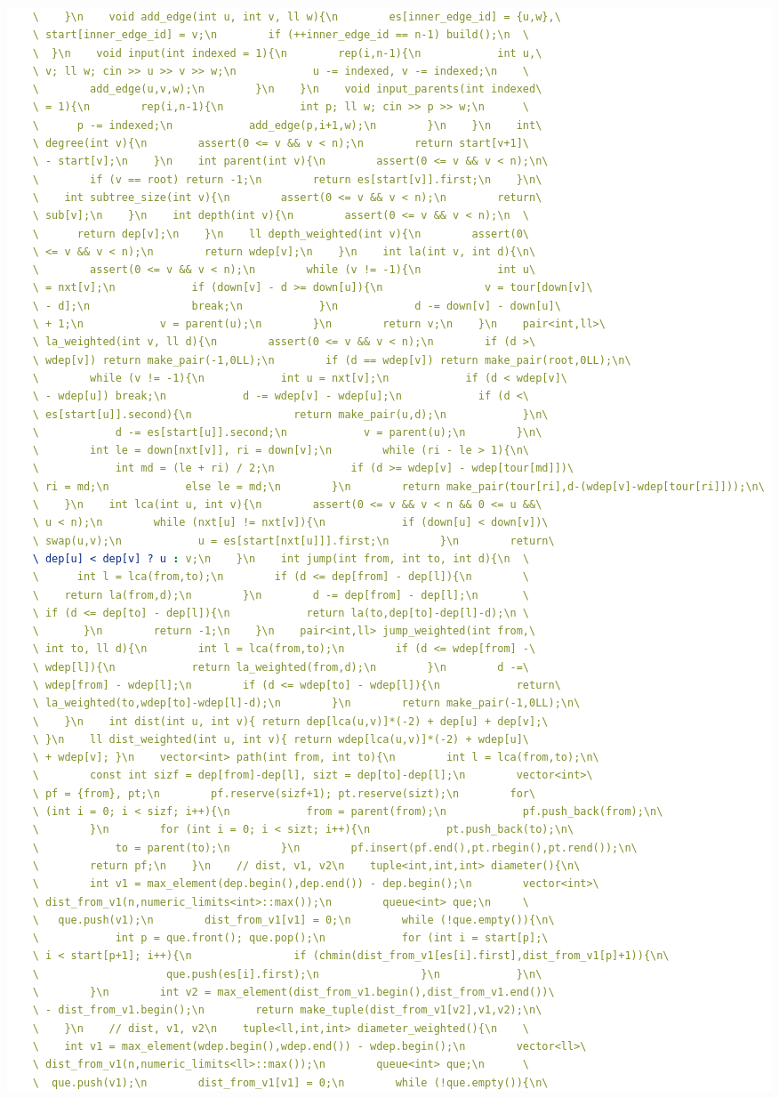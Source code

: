 ```yaml
    \    }\n    void add_edge(int u, int v, ll w){\n        es[inner_edge_id] = {u,w},\
    \ start[inner_edge_id] = v;\n        if (++inner_edge_id == n-1) build();\n  \
    \  }\n    void input(int indexed = 1){\n        rep(i,n-1){\n            int u,\
    \ v; ll w; cin >> u >> v >> w;\n            u -= indexed, v -= indexed;\n    \
    \        add_edge(u,v,w);\n        }\n    }\n    void input_parents(int indexed\
    \ = 1){\n        rep(i,n-1){\n            int p; ll w; cin >> p >> w;\n      \
    \      p -= indexed;\n            add_edge(p,i+1,w);\n        }\n    }\n    int\
    \ degree(int v){\n        assert(0 <= v && v < n);\n        return start[v+1]\
    \ - start[v];\n    }\n    int parent(int v){\n        assert(0 <= v && v < n);\n\
    \        if (v == root) return -1;\n        return es[start[v]].first;\n    }\n\
    \    int subtree_size(int v){\n        assert(0 <= v && v < n);\n        return\
    \ sub[v];\n    }\n    int depth(int v){\n        assert(0 <= v && v < n);\n  \
    \      return dep[v];\n    }\n    ll depth_weighted(int v){\n        assert(0\
    \ <= v && v < n);\n        return wdep[v];\n    }\n    int la(int v, int d){\n\
    \        assert(0 <= v && v < n);\n        while (v != -1){\n            int u\
    \ = nxt[v];\n            if (down[v] - d >= down[u]){\n                v = tour[down[v]\
    \ - d];\n                break;\n            }\n            d -= down[v] - down[u]\
    \ + 1;\n            v = parent(u);\n        }\n        return v;\n    }\n    pair<int,ll>\
    \ la_weighted(int v, ll d){\n        assert(0 <= v && v < n);\n        if (d >\
    \ wdep[v]) return make_pair(-1,0LL);\n        if (d == wdep[v]) return make_pair(root,0LL);\n\
    \        while (v != -1){\n            int u = nxt[v];\n            if (d < wdep[v]\
    \ - wdep[u]) break;\n            d -= wdep[v] - wdep[u];\n            if (d <\
    \ es[start[u]].second){\n                return make_pair(u,d);\n            }\n\
    \            d -= es[start[u]].second;\n            v = parent(u);\n        }\n\
    \        int le = down[nxt[v]], ri = down[v];\n        while (ri - le > 1){\n\
    \            int md = (le + ri) / 2;\n            if (d >= wdep[v] - wdep[tour[md]])\
    \ ri = md;\n            else le = md;\n        }\n        return make_pair(tour[ri],d-(wdep[v]-wdep[tour[ri]]));\n\
    \    }\n    int lca(int u, int v){\n        assert(0 <= v && v < n && 0 <= u &&\
    \ u < n);\n        while (nxt[u] != nxt[v]){\n            if (down[u] < down[v])\
    \ swap(u,v);\n            u = es[start[nxt[u]]].first;\n        }\n        return\
    \ dep[u] < dep[v] ? u : v;\n    }\n    int jump(int from, int to, int d){\n  \
    \      int l = lca(from,to);\n        if (d <= dep[from] - dep[l]){\n        \
    \    return la(from,d);\n        }\n        d -= dep[from] - dep[l];\n       \
    \ if (d <= dep[to] - dep[l]){\n            return la(to,dep[to]-dep[l]-d);\n \
    \       }\n        return -1;\n    }\n    pair<int,ll> jump_weighted(int from,\
    \ int to, ll d){\n        int l = lca(from,to);\n        if (d <= wdep[from] -\
    \ wdep[l]){\n            return la_weighted(from,d);\n        }\n        d -=\
    \ wdep[from] - wdep[l];\n        if (d <= wdep[to] - wdep[l]){\n            return\
    \ la_weighted(to,wdep[to]-wdep[l]-d);\n        }\n        return make_pair(-1,0LL);\n\
    \    }\n    int dist(int u, int v){ return dep[lca(u,v)]*(-2) + dep[u] + dep[v];\
    \ }\n    ll dist_weighted(int u, int v){ return wdep[lca(u,v)]*(-2) + wdep[u]\
    \ + wdep[v]; }\n    vector<int> path(int from, int to){\n        int l = lca(from,to);\n\
    \        const int sizf = dep[from]-dep[l], sizt = dep[to]-dep[l];\n        vector<int>\
    \ pf = {from}, pt;\n        pf.reserve(sizf+1); pt.reserve(sizt);\n        for\
    \ (int i = 0; i < sizf; i++){\n            from = parent(from);\n            pf.push_back(from);\n\
    \        }\n        for (int i = 0; i < sizt; i++){\n            pt.push_back(to);\n\
    \            to = parent(to);\n        }\n        pf.insert(pf.end(),pt.rbegin(),pt.rend());\n\
    \        return pf;\n    }\n    // dist, v1, v2\n    tuple<int,int,int> diameter(){\n\
    \        int v1 = max_element(dep.begin(),dep.end()) - dep.begin();\n        vector<int>\
    \ dist_from_v1(n,numeric_limits<int>::max());\n        queue<int> que;\n     \
    \   que.push(v1);\n        dist_from_v1[v1] = 0;\n        while (!que.empty()){\n\
    \            int p = que.front(); que.pop();\n            for (int i = start[p];\
    \ i < start[p+1]; i++){\n                if (chmin(dist_from_v1[es[i].first],dist_from_v1[p]+1)){\n\
    \                    que.push(es[i].first);\n                }\n            }\n\
    \        }\n        int v2 = max_element(dist_from_v1.begin(),dist_from_v1.end())\
    \ - dist_from_v1.begin();\n        return make_tuple(dist_from_v1[v2],v1,v2);\n\
    \    }\n    // dist, v1, v2\n    tuple<ll,int,int> diameter_weighted(){\n    \
    \    int v1 = max_element(wdep.begin(),wdep.end()) - wdep.begin();\n        vector<ll>\
    \ dist_from_v1(n,numeric_limits<ll>::max());\n        queue<int> que;\n      \
    \  que.push(v1);\n        dist_from_v1[v1] = 0;\n        while (!que.empty()){\n\
```